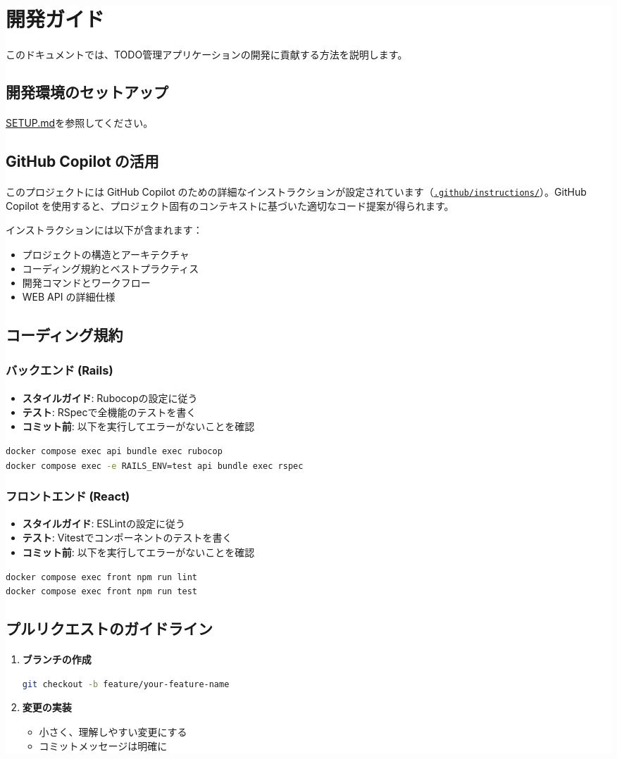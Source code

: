 # 開発ガイド

このドキュメントでは、TODO管理アプリケーションの開発に貢献する方法を説明します。

## 開発環境のセットアップ

[SETUP.md](./SETUP.md)を参照してください。

## GitHub Copilot の活用

このプロジェクトには GitHub Copilot のための詳細なインストラクションが設定されています（[`.github/instructions/`](.github/instructions/)）。GitHub Copilot を使用すると、プロジェクト固有のコンテキストに基づいた適切なコード提案が得られます。

インストラクションには以下が含まれます：
- プロジェクトの構造とアーキテクチャ
- コーディング規約とベストプラクティス
- 開発コマンドとワークフロー
- WEB API の詳細仕様

## コーディング規約

### バックエンド (Rails)

- **スタイルガイド**: Rubocopの設定に従う
- **テスト**: RSpecで全機能のテストを書く
- **コミット前**: 以下を実行してエラーがないことを確認

```bash
docker compose exec api bundle exec rubocop
docker compose exec -e RAILS_ENV=test api bundle exec rspec
```

### フロントエンド (React)

- **スタイルガイド**: ESLintの設定に従う
- **テスト**: Vitestでコンポーネントのテストを書く
- **コミット前**: 以下を実行してエラーがないことを確認

```bash
docker compose exec front npm run lint
docker compose exec front npm run test
```

## プルリクエストのガイドライン

1. **ブランチの作成**
   ```bash
   git checkout -b feature/your-feature-name
   ```

2. **変更の実装**
   - 小さく、理解しやすい変更にする
   - コミットメッセージは明確に

